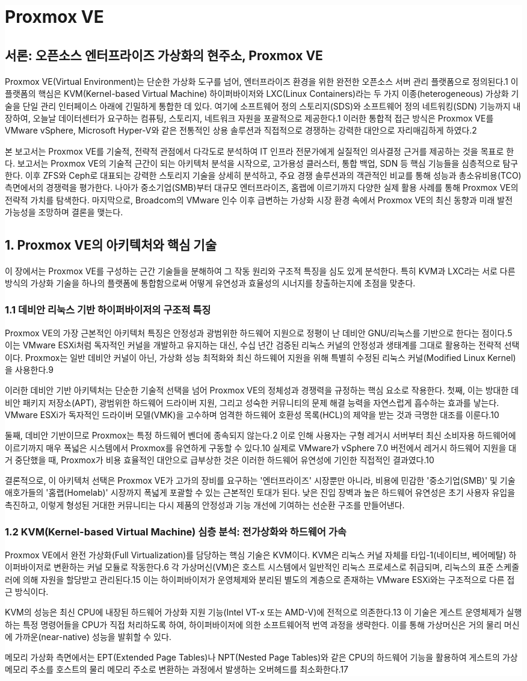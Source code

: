 # Proxmox VE

## 서론: 오픈소스 엔터프라이즈 가상화의 현주소, Proxmox VE

Proxmox VE(Virtual Environment)는 단순한 가상화 도구를 넘어, 엔터프라이즈 환경을 위한 완전한 오픈소스 서버 관리 플랫폼으로 정의된다.1 이 플랫폼의 핵심은 KVM(Kernel-based Virtual Machine) 하이퍼바이저와 LXC(Linux Containers)라는 두 가지 이종(heterogeneous) 가상화 기술을 단일 관리 인터페이스 아래에 긴밀하게 통합한 데 있다. 여기에 소프트웨어 정의 스토리지(SDS)와 소프트웨어 정의 네트워킹(SDN) 기능까지 내장하여, 오늘날 데이터센터가 요구하는 컴퓨팅, 스토리지, 네트워크 자원을 포괄적으로 제공한다.1 이러한 통합적 접근 방식은 Proxmox VE를 VMware vSphere, Microsoft Hyper-V와 같은 전통적인 상용 솔루션과 직접적으로 경쟁하는 강력한 대안으로 자리매김하게 하였다.2

본 보고서는 Proxmox VE를 기술적, 전략적 관점에서 다각도로 분석하여 IT 인프라 전문가에게 실질적인 의사결정 근거를 제공하는 것을 목표로 한다. 보고서는 Proxmox VE의 기술적 근간이 되는 아키텍처 분석을 시작으로, 고가용성 클러스터, 통합 백업, SDN 등 핵심 기능들을 심층적으로 탐구한다. 이후 ZFS와 Ceph로 대표되는 강력한 스토리지 기술을 상세히 분석하고, 주요 경쟁 솔루션과의 객관적인 비교를 통해 성능과 총소유비용(TCO) 측면에서의 경쟁력을 평가한다. 나아가 중소기업(SMB)부터 대규모 엔터프라이즈, 홈랩에 이르기까지 다양한 실제 활용 사례를 통해 Proxmox VE의 전략적 가치를 탐색한다. 마지막으로, Broadcom의 VMware 인수 이후 급변하는 가상화 시장 환경 속에서 Proxmox VE의 최신 동향과 미래 발전 가능성을 조망하며 결론을 맺는다.

## 1.  Proxmox VE의 아키텍처와 핵심 기술

이 장에서는 Proxmox VE를 구성하는 근간 기술들을 분해하여 그 작동 원리와 구조적 특징을 심도 있게 분석한다. 특히 KVM과 LXC라는 서로 다른 방식의 가상화 기술을 하나의 플랫폼에 통합함으로써 어떻게 유연성과 효율성의 시너지를 창출하는지에 초점을 맞춘다.

### 1.1  데비안 리눅스 기반 하이퍼바이저의 구조적 특징

Proxmox VE의 가장 근본적인 아키텍처 특징은 안정성과 광범위한 하드웨어 지원으로 정평이 난 데비안 GNU/리눅스를 기반으로 한다는 점이다.5 이는 VMware ESXi처럼 독자적인 커널을 개발하고 유지하는 대신, 수십 년간 검증된 리눅스 커널의 안정성과 생태계를 그대로 활용하는 전략적 선택이다. Proxmox는 일반 데비안 커널이 아닌, 가상화 성능 최적화와 최신 하드웨어 지원을 위해 특별히 수정된 리눅스 커널(Modified Linux Kernel)을 사용한다.9

이러한 데비안 기반 아키텍처는 단순한 기술적 선택을 넘어 Proxmox VE의 정체성과 경쟁력을 규정하는 핵심 요소로 작용한다. 첫째, 이는 방대한 데비안 패키지 저장소(APT), 광범위한 하드웨어 드라이버 지원, 그리고 성숙한 커뮤니티의 문제 해결 능력을 자연스럽게 흡수하는 효과를 낳는다. VMware ESXi가 독자적인 드라이버 모델(VMK)을 고수하며 엄격한 하드웨어 호환성 목록(HCL)의 제약을 받는 것과 극명한 대조를 이룬다.10

둘째, 데비안 기반이므로 Proxmox는 특정 하드웨어 벤더에 종속되지 않는다.2 이로 인해 사용자는 구형 레거시 서버부터 최신 소비자용 하드웨어에 이르기까지 매우 폭넓은 시스템에서 Proxmox를 유연하게 구동할 수 있다.10 실제로 VMware가 vSphere 7.0 버전에서 레거시 하드웨어 지원을 대거 중단했을 때, Proxmox가 비용 효율적인 대안으로 급부상한 것은 이러한 하드웨어 유연성에 기인한 직접적인 결과였다.10

결론적으로, 이 아키텍처 선택은 Proxmox VE가 고가의 장비를 요구하는 '엔터프라이즈' 시장뿐만 아니라, 비용에 민감한 '중소기업(SMB)' 및 기술 애호가들의 '홈랩(Homelab)' 시장까지 폭넓게 포괄할 수 있는 근본적인 토대가 된다. 낮은 진입 장벽과 높은 하드웨어 유연성은 초기 사용자 유입을 촉진하고, 이렇게 형성된 거대한 커뮤니티는 다시 제품의 안정성과 기능 개선에 기여하는 선순환 구조를 만들어낸다.

### 1.2  KVM(Kernel-based Virtual Machine) 심층 분석: 전가상화와 하드웨어 가속

Proxmox VE에서 완전 가상화(Full Virtualization)를 담당하는 핵심 기술은 KVM이다. KVM은 리눅스 커널 자체를 타입-1(네이티브, 베어메탈) 하이퍼바이저로 변환하는 커널 모듈로 작동한다.6 각 가상머신(VM)은 호스트 시스템에서 일반적인 리눅스 프로세스로 취급되며, 리눅스의 표준 스케줄러에 의해 자원을 할당받고 관리된다.15 이는 하이퍼바이저가 운영체제와 분리된 별도의 계층으로 존재하는 VMware ESXi와는 구조적으로 다른 접근 방식이다.

KVM의 성능은 최신 CPU에 내장된 하드웨어 가상화 지원 기능(Intel VT-x 또는 AMD-V)에 전적으로 의존한다.13 이 기술은 게스트 운영체제가 실행하는 특정 명령어들을 CPU가 직접 처리하도록 하여, 하이퍼바이저에 의한 소프트웨어적 번역 과정을 생략한다. 이를 통해 가상머신은 거의 물리 머신에 가까운(near-native) 성능을 발휘할 수 있다.

메모리 가상화 측면에서는 EPT(Extended Page Tables)나 NPT(Nested Page Tables)와 같은 CPU의 하드웨어 기능을 활용하여 게스트의 가상 메모리 주소를 호스트의 물리 메모리 주소로 변환하는 과정에서 발생하는 오버헤드를 최소화한다.17
